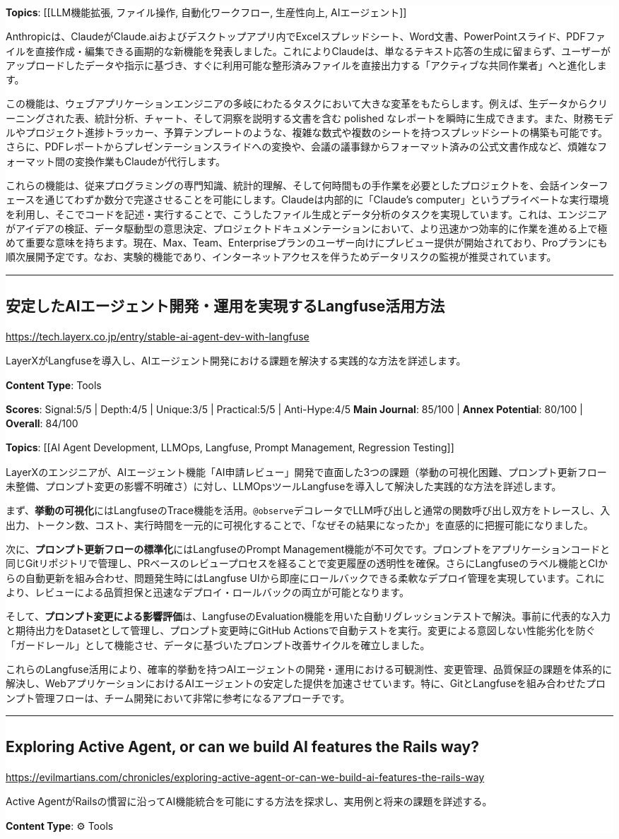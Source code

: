 **Topics**: [[LLM機能拡張, ファイル操作, 自動化ワークフロー, 生産性向上, AIエージェント]]

Anthropicは、ClaudeがClaude.aiおよびデスクトップアプリ内でExcelスプレッドシート、Word文書、PowerPointスライド、PDFファイルを直接作成・編集できる画期的な新機能を発表しました。これによりClaudeは、単なるテキスト応答の生成に留まらず、ユーザーがアップロードしたデータや指示に基づき、すぐに利用可能な整形済みファイルを直接出力する「アクティブな共同作業者」へと進化します。

この機能は、ウェブアプリケーションエンジニアの多岐にわたるタスクにおいて大きな変革をもたらします。例えば、生データからクリーニングされた表、統計分析、チャート、そして洞察を説明する文書を含む polished なレポートを瞬時に生成できます。また、財務モデルやプロジェクト進捗トラッカー、予算テンプレートのような、複雑な数式や複数のシートを持つスプレッドシートの構築も可能です。さらに、PDFレポートからプレゼンテーションスライドへの変換や、会議の議事録からフォーマット済みの公式文書作成など、煩雑なフォーマット間の変換作業もClaudeが代行します。

これらの機能は、従来プログラミングの専門知識、統計的理解、そして何時間もの手作業を必要としたプロジェクトを、会話インターフェースを通じてわずか数分で完遂させることを可能にします。Claudeは内部的に「Claude’s computer」というプライベートな実行環境を利用し、そこでコードを記述・実行することで、こうしたファイル生成とデータ分析のタスクを実現しています。これは、エンジニアがアイデアの検証、データ駆動型の意思決定、プロジェクトドキュメンテーションにおいて、より迅速かつ効率的に作業を進める上で極めて重要な意味を持ちます。現在、Max、Team、Enterpriseプランのユーザー向けにプレビュー提供が開始されており、Proプランにも順次展開予定です。なお、実験的機能であり、インターネットアクセスを伴うためデータリスクの監視が推奨されています。

---

## 安定したAIエージェント開発・運用を実現するLangfuse活用方法

https://tech.layerx.co.jp/entry/stable-ai-agent-dev-with-langfuse

LayerXがLangfuseを導入し、AIエージェント開発における課題を解決する実践的な方法を詳述します。

**Content Type**: Tools

**Scores**: Signal:5/5 | Depth:4/5 | Unique:3/5 | Practical:5/5 | Anti-Hype:4/5
**Main Journal**: 85/100 | **Annex Potential**: 80/100 | **Overall**: 84/100

**Topics**: [[AI Agent Development, LLMOps, Langfuse, Prompt Management, Regression Testing]]

LayerXのエンジニアが、AIエージェント機能「AI申請レビュー」開発で直面した3つの課題（挙動の可視化困難、プロンプト更新フロー未整備、プロンプト変更の影響不明確さ）に対し、LLMOpsツールLangfuseを導入して解決した実践的な方法を詳述します。

まず、**挙動の可視化**にはLangfuseのTrace機能を活用。`@observe`デコレータでLLM呼び出しと通常の関数呼び出し双方をトレースし、入出力、トークン数、コスト、実行時間を一元的に可視化することで、「なぜその結果になったか」を直感的に把握可能になりました。

次に、**プロンプト更新フローの標準化**にはLangfuseのPrompt Management機能が不可欠です。プロンプトをアプリケーションコードと同じGitリポジトリで管理し、PRベースのレビュープロセスを経ることで変更履歴の透明性を確保。さらにLangfuseのラベル機能とCIからの自動更新を組み合わせ、問題発生時にはLangfuse UIから即座にロールバックできる柔軟なデプロイ管理を実現しています。これにより、レビューによる品質担保と迅速なデプロイ・ロールバックの両立が可能となります。

そして、**プロンプト変更による影響評価**は、LangfuseのEvaluation機能を用いた自動リグレッションテストで解決。事前に代表的な入力と期待出力をDatasetとして管理し、プロンプト変更時にGitHub Actionsで自動テストを実行。変更による意図しない性能劣化を防ぐ「ガードレール」として機能させ、データに基づいたプロンプト改善サイクルを確立しました。

これらのLangfuse活用により、確率的挙動を持つAIエージェントの開発・運用における可観測性、変更管理、品質保証の課題を体系的に解決し、WebアプリケーションにおけるAIエージェントの安定した提供を加速させています。特に、GitとLangfuseを組み合わせたプロンプト管理フローは、チーム開発において非常に参考になるアプローチです。

---

## Exploring Active Agent, or can we build AI features the Rails way?

https://evilmartians.com/chronicles/exploring-active-agent-or-can-we-build-ai-features-the-rails-way

Active AgentがRailsの慣習に沿ってAI機能統合を可能にする方法を探求し、実用例と将来の課題を詳述する。

**Content Type**: ⚙️ Tools
